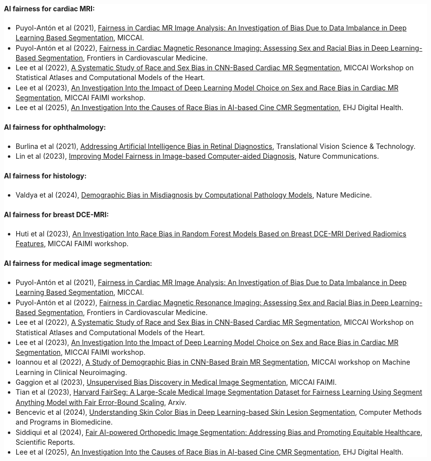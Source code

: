 #### AI fairness for cardiac MRI:
- Puyol-Antón et al (2021), [Fairness in Cardiac MR Image Analysis: An Investigation of Bias Due to Data Imbalance in Deep Learning Based Segmentation](https://doi.org/10.1007/978-3-030-87199-4_39), MICCAI.
- Puyol-Antón et al (2022), [Fairness in Cardiac Magnetic Resonance Imaging: Assessing Sex and Racial Bias in Deep Learning-Based Segmentation](https://doi.org/10.3389/fcvm.2022.859310), Frontiers in Cardiovascular Medicine.
- Lee et al (2022), [A Systematic Study of Race and Sex Bias in CNN-Based Cardiac MR Segmentation](https://doi.org/10.1007/978-3-031-23443-9_22), MICCAI Workshop on Statistical Atlases and Computational Models of the Heart.
- Lee et al (2023), [An Investigation Into the Impact of Deep Learning Model Choice on Sex and Race Bias in Cardiac MR Segmentation](https://doi.org/10.1007/978-3-031-45249-9_21), MICCAI FAIMI workshop.
- Lee et al (2025), [An Investigation Into the Causes of Race Bias in AI-based Cine CMR Segmentation](https://doi.org/10.1093/ehjdh/ztaf008), EHJ Digital Health.

#### AI fairness for ophthalmology:
- Burlina et al (2021), [Addressing Artificial Intelligence Bias in Retinal Diagnostics](https://doi.org/10.1167/tvst.10.2.13), Translational Vision Science & Technology.
- Lin et al (2023), [Improving Model Fairness in Image-based Computer-aided Diagnosis](https://doi.org/10.1038/s41467-023-41974-4), Nature Communications.

#### AI fairness for histology:
- Valdya et al (2024), [Demographic Bias in Misdiagnosis by Computational Pathology Models](https://doi.org/10.1038/s41591-024-02885-z), Nature Medicine.

#### AI fairness for breast DCE-MRI:
- Huti et al (2023), [An Investigation Into Race Bias in Random Forest Models Based on Breast DCE-MRI Derived Radiomics Features](https://doi.org/10.1007/978-3-031-45249-9_22), MICCAI FAIMI workshop.

#### AI fairness for medical image segmentation:
- Puyol-Antón et al (2021), [Fairness in Cardiac MR Image Analysis: An Investigation of Bias Due to Data Imbalance in Deep Learning Based Segmentation](https://doi.org/10.1007/978-3-030-87199-4_39), MICCAI.
- Puyol-Antón et al (2022), [Fairness in Cardiac Magnetic Resonance Imaging: Assessing Sex and Racial Bias in Deep Learning-Based Segmentation](https://doi.org/10.3389/fcvm.2022.859310), Frontiers in Cardiovascular Medicine.
- Lee et al (2022), [A Systematic Study of Race and Sex Bias in CNN-Based Cardiac MR Segmentation](https://doi.org/10.1007/978-3-031-23443-9_22), MICCAI Workshop on Statistical Atlases and Computational Models of the Heart.
- Lee et al (2023), [An Investigation Into the Impact of Deep Learning Model Choice on Sex and Race Bias in Cardiac MR Segmentation](https://doi.org/10.1007/978-3-031-45249-9_21), MICCAI FAIMI workshop.
- Ioannou et al (2022), [A Study of Demographic Bias in CNN-Based Brain MR Segmentation](https://doi.org/10.1007/978-3-031-17899-3_2), MICCAI workshop on Machine Learning in Clinical Neuroimaging.
- Gaggion et al (2023), [Unsupervised Bias Discovery in Medical Image Segmentation](https://link.springer.com/chapter/10.1007/978-3-031-45249-9_26), MICCAI FAIMI.
- Tian et al (2023), [Harvard FairSeg: A Large-Scale Medical Image Segmentation Dataset for Fairness Learning Using Segment Anything Model with Fair Error-Bound Scaling](https://arxiv.org/pdf/2311.02189.pdf), Arxiv.
- Bencevic et al (2024), [Understanding Skin Color Bias in Deep Learning-based Skin Lesion Segmentation](https://doi.org/10.1016/j.cmpb.2024.108044), Computer Methods and Programs in Biomedicine.
- Siddiqui et al (2024),  [Fair AI-powered Orthopedic Image Segmentation: Addressing Bias and Promoting Equitable Healthcare](https://doi.org/10.1038/s41598-024-66873-6), Scientific Reports.
- Lee et al (2025), [An Investigation Into the Causes of Race Bias in AI-based Cine CMR Segmentation](https://doi.org/10.1093/ehjdh/ztaf008), EHJ Digital Health.
